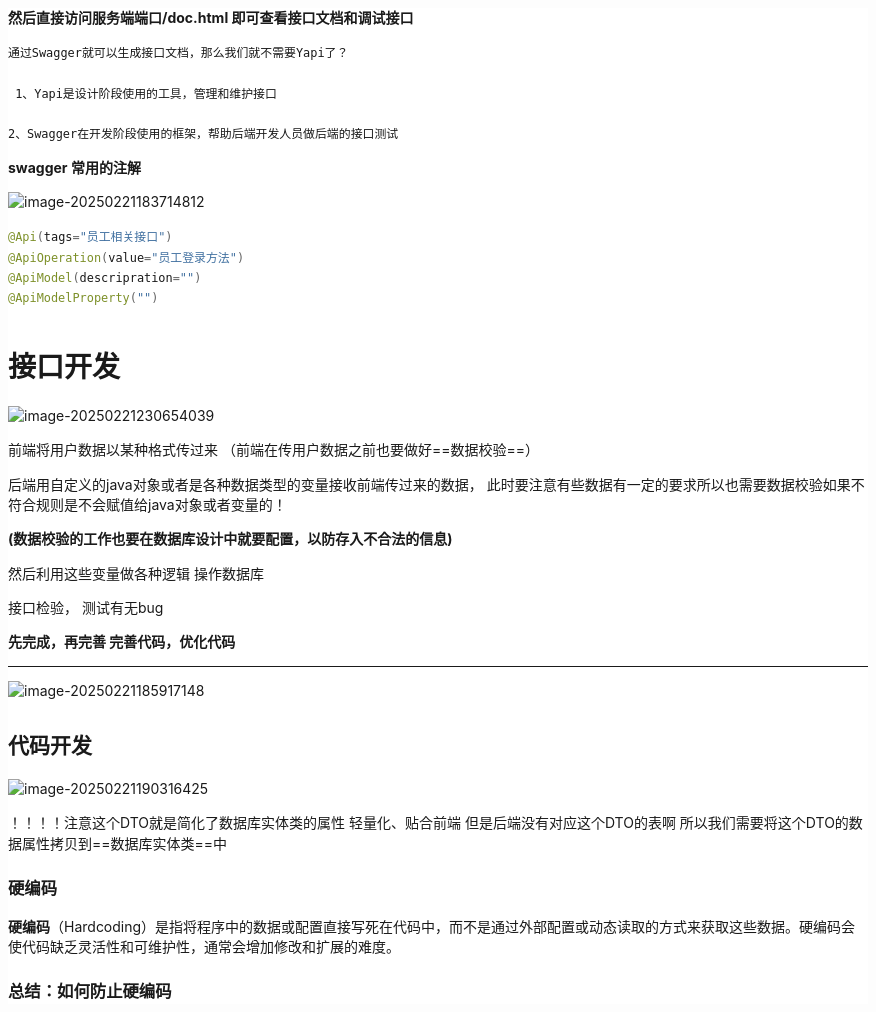 **然后直接访问服务端端口/doc.html 即可查看接口文档和调试接口** 

~~~markdown
通过Swagger就可以生成接口文档，那么我们就不需要Yapi了？

 1、Yapi是设计阶段使用的工具，管理和维护接口 

2、Swagger在开发阶段使用的框架，帮助后端开发人员做后端的接口测试
~~~

**swagger  常用的注解**

![image-20250221183714812](https://cdn.jsdelivr.net/gh/kasahuki/os_test@main/img/image-20250221183714812.png)

~~~java
@Api(tags="员工相关接口")
@ApiOperation(value="员工登录方法")
@ApiModel(descripration="")
@ApiModelProperty("") 

~~~



# 接口开发

![image-20250221230654039](https://cdn.jsdelivr.net/gh/kasahuki/os_test@main/img/image-20250221230654039.png)

前端将用户数据以某种格式传过来 （前端在传用户数据之前也要做好==数据校验==）

后端用自定义的java对象或者是各种数据类型的变量接收前端传过来的数据， 此时要注意有些数据有一定的要求所以也需要数据校验如果不符合规则是不会赋值给java对象或者变量的！

**(数据校验的工作也要在数据库设计中就要配置，以防存入不合法的信息)**

然后利用这些变量做各种逻辑 操作数据库 

接口检验， 测试有无bug

**先完成，再完善  完善代码，优化代码**

---

![image-20250221185917148](https://cdn.jsdelivr.net/gh/kasahuki/os_test@main/img/image-20250221185917148.png)

## 代码开发

![image-20250221190316425](https://cdn.jsdelivr.net/gh/kasahuki/os_test@main/img/image-20250221190316425.png)

！！！！注意这个DTO就是简化了数据库实体类的属性 轻量化、贴合前端 但是后端没有对应这个DTO的表啊 所以我们需要将这个DTO的数据属性拷贝到==数据库实体类==中

### 硬编码

**硬编码**（Hardcoding）是指将程序中的数据或配置直接写死在代码中，而不是通过外部配置或动态读取的方式来获取这些数据。硬编码会使代码缺乏灵活性和可维护性，通常会增加修改和扩展的难度。

### **总结：如何防止硬编码**
